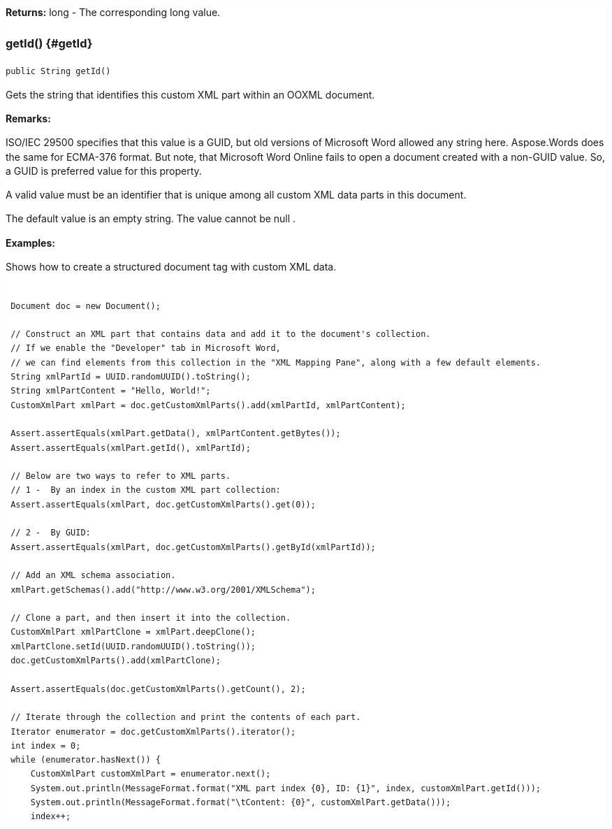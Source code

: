 **Returns:**
long - The corresponding  long  value.
### getId() {#getId}
```
public String getId()
```


Gets the string that identifies this custom XML part within an OOXML document.

 **Remarks:** 

ISO/IEC 29500 specifies that this value is a GUID, but old versions of Microsoft Word allowed any string here. Aspose.Words does the same for ECMA-376 format. But note, that Microsoft Word Online fails to open a document created with a non-GUID value. So, a GUID is preferred value for this property.

A valid value must be an identifier that is unique among all custom XML data parts in this document.

The default value is an empty string. The value cannot be  null .

 **Examples:** 

Shows how to create a structured document tag with custom XML data.

```

 Document doc = new Document();

 // Construct an XML part that contains data and add it to the document's collection.
 // If we enable the "Developer" tab in Microsoft Word,
 // we can find elements from this collection in the "XML Mapping Pane", along with a few default elements.
 String xmlPartId = UUID.randomUUID().toString();
 String xmlPartContent = "Hello, World!";
 CustomXmlPart xmlPart = doc.getCustomXmlParts().add(xmlPartId, xmlPartContent);

 Assert.assertEquals(xmlPart.getData(), xmlPartContent.getBytes());
 Assert.assertEquals(xmlPart.getId(), xmlPartId);

 // Below are two ways to refer to XML parts.
 // 1 -  By an index in the custom XML part collection:
 Assert.assertEquals(xmlPart, doc.getCustomXmlParts().get(0));

 // 2 -  By GUID:
 Assert.assertEquals(xmlPart, doc.getCustomXmlParts().getById(xmlPartId));

 // Add an XML schema association.
 xmlPart.getSchemas().add("http://www.w3.org/2001/XMLSchema");

 // Clone a part, and then insert it into the collection.
 CustomXmlPart xmlPartClone = xmlPart.deepClone();
 xmlPartClone.setId(UUID.randomUUID().toString());
 doc.getCustomXmlParts().add(xmlPartClone);

 Assert.assertEquals(doc.getCustomXmlParts().getCount(), 2);

 // Iterate through the collection and print the contents of each part.
 Iterator enumerator = doc.getCustomXmlParts().iterator();
 int index = 0;
 while (enumerator.hasNext()) {
     CustomXmlPart customXmlPart = enumerator.next();
     System.out.println(MessageFormat.format("XML part index {0}, ID: {1}", index, customXmlPart.getId()));
     System.out.println(MessageFormat.format("\tContent: {0}", customXmlPart.getData()));
     index++;
```